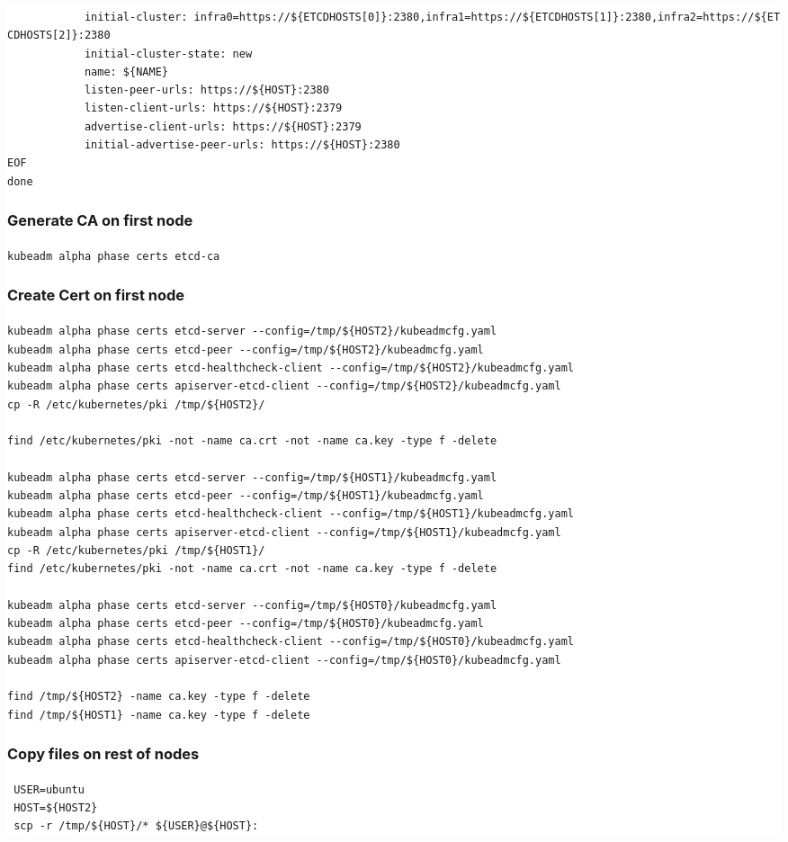 ```
            initial-cluster: infra0=https://${ETCDHOSTS[0]}:2380,infra1=https://${ETCDHOSTS[1]}:2380,infra2=https://${ETCDHOSTS[2]}:2380
            initial-cluster-state: new
            name: ${NAME}
            listen-peer-urls: https://${HOST}:2380
            listen-client-urls: https://${HOST}:2379
            advertise-client-urls: https://${HOST}:2379
            initial-advertise-peer-urls: https://${HOST}:2380
EOF
done
```

### Generate CA on first node

```
kubeadm alpha phase certs etcd-ca
```

### Create Cert on first node

```
kubeadm alpha phase certs etcd-server --config=/tmp/${HOST2}/kubeadmcfg.yaml
kubeadm alpha phase certs etcd-peer --config=/tmp/${HOST2}/kubeadmcfg.yaml
kubeadm alpha phase certs etcd-healthcheck-client --config=/tmp/${HOST2}/kubeadmcfg.yaml
kubeadm alpha phase certs apiserver-etcd-client --config=/tmp/${HOST2}/kubeadmcfg.yaml
cp -R /etc/kubernetes/pki /tmp/${HOST2}/

find /etc/kubernetes/pki -not -name ca.crt -not -name ca.key -type f -delete

kubeadm alpha phase certs etcd-server --config=/tmp/${HOST1}/kubeadmcfg.yaml
kubeadm alpha phase certs etcd-peer --config=/tmp/${HOST1}/kubeadmcfg.yaml
kubeadm alpha phase certs etcd-healthcheck-client --config=/tmp/${HOST1}/kubeadmcfg.yaml
kubeadm alpha phase certs apiserver-etcd-client --config=/tmp/${HOST1}/kubeadmcfg.yaml
cp -R /etc/kubernetes/pki /tmp/${HOST1}/
find /etc/kubernetes/pki -not -name ca.crt -not -name ca.key -type f -delete

kubeadm alpha phase certs etcd-server --config=/tmp/${HOST0}/kubeadmcfg.yaml
kubeadm alpha phase certs etcd-peer --config=/tmp/${HOST0}/kubeadmcfg.yaml
kubeadm alpha phase certs etcd-healthcheck-client --config=/tmp/${HOST0}/kubeadmcfg.yaml
kubeadm alpha phase certs apiserver-etcd-client --config=/tmp/${HOST0}/kubeadmcfg.yaml

find /tmp/${HOST2} -name ca.key -type f -delete
find /tmp/${HOST1} -name ca.key -type f -delete
```

### Copy files on rest of nodes

```
 USER=ubuntu
 HOST=${HOST2}
 scp -r /tmp/${HOST}/* ${USER}@${HOST}:
```
